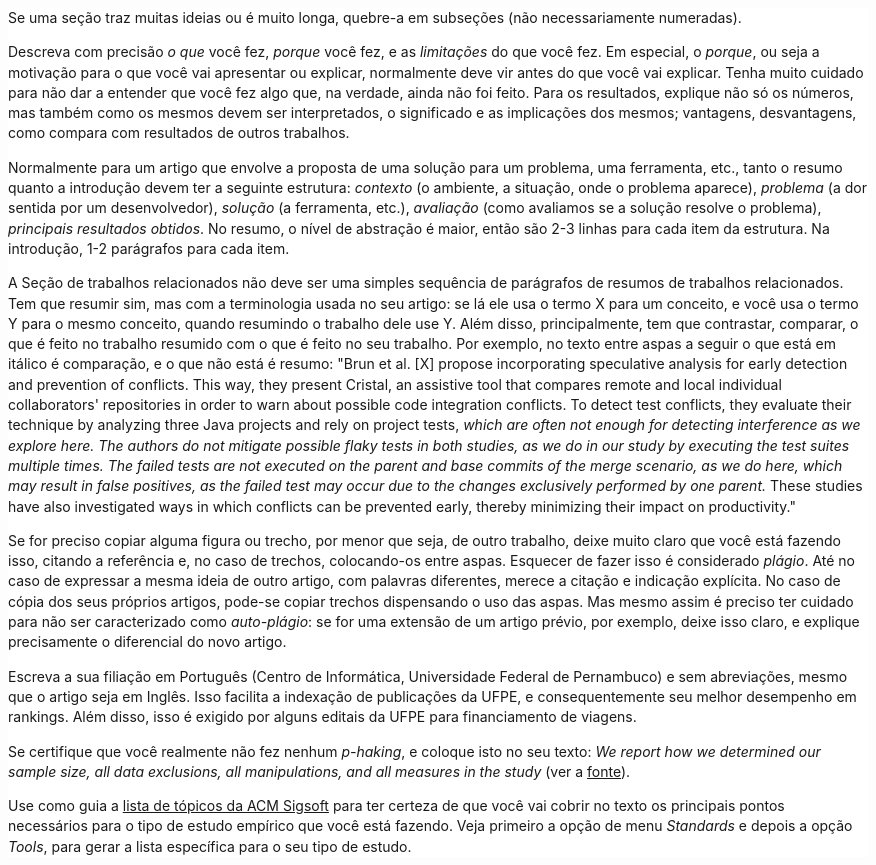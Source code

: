 Se uma seção traz muitas ideias ou é muito longa, quebre-a em subseções (não necessariamente numeradas).

Descreva com precisão <i>o que</i> você fez, <i>porque</i> você fez, e as  <i>limitações</i> do que você fez. Em especial, o <i>porque</i>, ou seja a motivação para o que você vai apresentar ou explicar, normalmente deve vir antes do que você vai explicar. Tenha muito cuidado para não dar a entender que você fez algo que, na verdade, ainda não foi feito. Para os resultados, explique não só os números, mas também como os mesmos devem ser interpretados, o significado e as implicações dos mesmos; vantagens, desvantagens, como compara com resultados de outros trabalhos.

Normalmente para um artigo que envolve a proposta de uma solução para um problema, uma ferramenta, etc.,  tanto o resumo quanto a introdução devem ter a seguinte estrutura: <i>contexto</i> (o ambiente, a situação, onde o problema aparece), <i>problema</i> (a dor sentida por um desenvolvedor), <i>solução</i> (a ferramenta, etc.), <i>avaliação</i> (como avaliamos se a solução resolve o problema), <i>principais resultados obtidos</i>. No resumo, o nível de abstração é maior, então são 2-3 linhas para cada item da estrutura. Na introdução, 1-2 parágrafos para cada item. 

A Seção de trabalhos relacionados não deve ser uma simples sequência de parágrafos de resumos de trabalhos relacionados. Tem que resumir sim, mas com a terminologia usada no seu artigo: se lá ele usa o termo X para um conceito, e você usa o termo Y para o mesmo conceito, quando resumindo o trabalho dele use Y. Além disso, principalmente, tem que contrastar, comparar, o que é feito no trabalho resumido com o que é feito no seu trabalho. Por exemplo, no texto entre aspas a seguir o que está em itálico é comparação, e o que não está é resumo: "Brun et al. [X] propose incorporating speculative analysis for early detection and prevention of conflicts. This way, they present Cristal, an assistive tool that compares remote and local individual collaborators' repositories in order to warn about possible code integration conflicts. To detect test conflicts, they evaluate their technique by analyzing three Java projects and rely on project tests, <i>which are often not enough for detecting interference as we explore here. 
The authors do not mitigate possible flaky tests in both studies, as we do in our study by executing the test suites multiple times.
The failed tests are not executed on the parent and base commits of the merge scenario, as we do here, which may result in false positives, as the failed test may occur due to the changes exclusively performed by one parent.</i>
These studies have also investigated ways in which conflicts can be prevented early, thereby minimizing their impact on productivity."

Se for preciso copiar alguma figura ou trecho, por menor que seja, de outro trabalho, deixe muito claro que você está fazendo isso, citando a referência e, no caso de trechos, colocando-os entre aspas. Esquecer de fazer isso é considerado  <i>plágio</i>. Até no caso de expressar a mesma ideia de outro artigo, com palavras diferentes, merece a citação e indicação explícita. No caso de cópia dos seus próprios artigos, pode-se copiar trechos dispensando o uso das aspas. Mas mesmo assim é preciso ter cuidado para não ser caracterizado como  <i>auto-plágio</i>: se for uma extensão de um artigo prévio, por exemplo, deixe isso claro, e explique precisamente o diferencial do novo artigo.   

Escreva a sua filiação em Português (Centro de Informática, Universidade Federal de Pernambuco) e sem abreviações, mesmo que o artigo seja em Inglês. Isso facilita a indexação de publicações da UFPE, e consequentemente seu melhor desempenho em rankings. Além disso, isso é exigido por alguns editais da UFPE para financiamento de viagens.

Se certifique que você realmente não fez nenhum <i>p-haking</i>, e coloque isto no seu texto: <i>We report how we determined our sample size, all data exclusions, all manipulations, and all measures in the study</i> (ver a [fonte](http://papers.ssrn.com/sol3/papers.cfm?abstract_id=2160588)).

Use como guia a [lista de tópicos da ACM Sigsoft](https://acmsigsoft.github.io/EmpiricalStandards/tools/) para ter certeza de que você vai cobrir no texto os principais pontos necessários para o tipo de estudo empírico que você está fazendo. Veja primeiro a opção de menu <i>Standards</i> e depois a opção <i>Tools</i>, para gerar a lista específica para o seu tipo de estudo.
